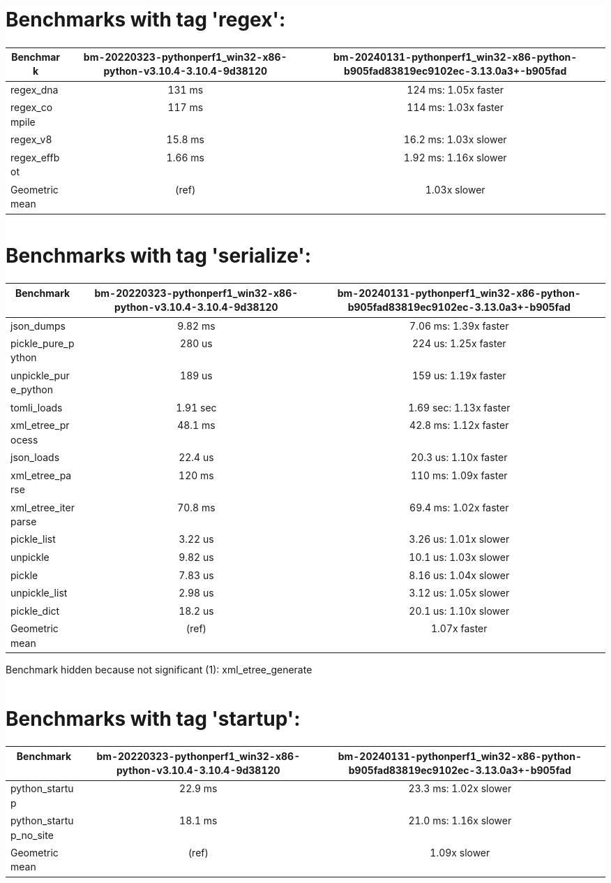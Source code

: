 Benchmarks with tag 'regex':
============================

| Benchmark      | bm-20220323-pythonperf1_win32-x86-python-v3.10.4-3.10.4-9d38120 | bm-20240131-pythonperf1_win32-x86-python-b905fad83819ec9102ec-3.13.0a3+-b905fad |
|----------------|:---------------------------------------------------------------:|:-------------------------------------------------------------------------------:|
| regex_dna      | 131 ms                                                          | 124 ms: 1.05x faster                                                            |
| regex_compile  | 117 ms                                                          | 114 ms: 1.03x faster                                                            |
| regex_v8       | 15.8 ms                                                         | 16.2 ms: 1.03x slower                                                           |
| regex_effbot   | 1.66 ms                                                         | 1.92 ms: 1.16x slower                                                           |
| Geometric mean | (ref)                                                           | 1.03x slower                                                                    |

Benchmarks with tag 'serialize':
================================

| Benchmark            | bm-20220323-pythonperf1_win32-x86-python-v3.10.4-3.10.4-9d38120 | bm-20240131-pythonperf1_win32-x86-python-b905fad83819ec9102ec-3.13.0a3+-b905fad |
|----------------------|:---------------------------------------------------------------:|:-------------------------------------------------------------------------------:|
| json_dumps           | 9.82 ms                                                         | 7.06 ms: 1.39x faster                                                           |
| pickle_pure_python   | 280 us                                                          | 224 us: 1.25x faster                                                            |
| unpickle_pure_python | 189 us                                                          | 159 us: 1.19x faster                                                            |
| tomli_loads          | 1.91 sec                                                        | 1.69 sec: 1.13x faster                                                          |
| xml_etree_process    | 48.1 ms                                                         | 42.8 ms: 1.12x faster                                                           |
| json_loads           | 22.4 us                                                         | 20.3 us: 1.10x faster                                                           |
| xml_etree_parse      | 120 ms                                                          | 110 ms: 1.09x faster                                                            |
| xml_etree_iterparse  | 70.8 ms                                                         | 69.4 ms: 1.02x faster                                                           |
| pickle_list          | 3.22 us                                                         | 3.26 us: 1.01x slower                                                           |
| unpickle             | 9.82 us                                                         | 10.1 us: 1.03x slower                                                           |
| pickle               | 7.83 us                                                         | 8.16 us: 1.04x slower                                                           |
| unpickle_list        | 2.98 us                                                         | 3.12 us: 1.05x slower                                                           |
| pickle_dict          | 18.2 us                                                         | 20.1 us: 1.10x slower                                                           |
| Geometric mean       | (ref)                                                           | 1.07x faster                                                                    |

Benchmark hidden because not significant (1): xml_etree_generate

Benchmarks with tag 'startup':
==============================

| Benchmark              | bm-20220323-pythonperf1_win32-x86-python-v3.10.4-3.10.4-9d38120 | bm-20240131-pythonperf1_win32-x86-python-b905fad83819ec9102ec-3.13.0a3+-b905fad |
|------------------------|:---------------------------------------------------------------:|:-------------------------------------------------------------------------------:|
| python_startup         | 22.9 ms                                                         | 23.3 ms: 1.02x slower                                                           |
| python_startup_no_site | 18.1 ms                                                         | 21.0 ms: 1.16x slower                                                           |
| Geometric mean         | (ref)                                                           | 1.09x slower                                                                    |
